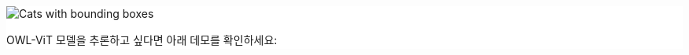 <div class="flex justify-center">
     <img src="https://hf-mirror.com/datasets/huggingface/documentation-images/resolve/main/transformers/tasks/zero-sh-obj-detection_6.png" alt="Cats with bounding boxes"/>
</div>

OWL-ViT 모델을 추론하고 싶다면 아래 데모를 확인하세요:

<iframe
	src="https://adirik-owl-vit.hf.space"
	frameborder="0"
	width="850"
	height="450"
></iframe>
